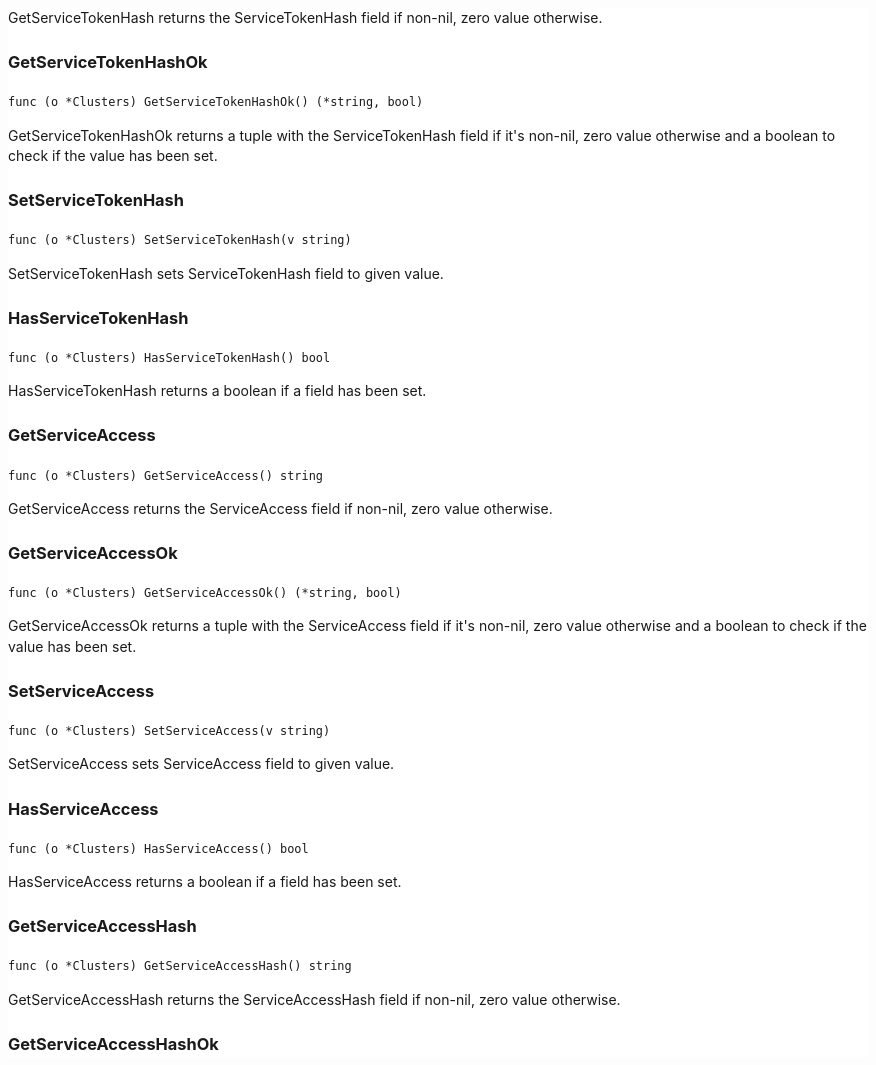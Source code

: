 GetServiceTokenHash returns the ServiceTokenHash field if non-nil, zero value otherwise.

### GetServiceTokenHashOk

`func (o *Clusters) GetServiceTokenHashOk() (*string, bool)`

GetServiceTokenHashOk returns a tuple with the ServiceTokenHash field if it's non-nil, zero value otherwise
and a boolean to check if the value has been set.

### SetServiceTokenHash

`func (o *Clusters) SetServiceTokenHash(v string)`

SetServiceTokenHash sets ServiceTokenHash field to given value.

### HasServiceTokenHash

`func (o *Clusters) HasServiceTokenHash() bool`

HasServiceTokenHash returns a boolean if a field has been set.

### GetServiceAccess

`func (o *Clusters) GetServiceAccess() string`

GetServiceAccess returns the ServiceAccess field if non-nil, zero value otherwise.

### GetServiceAccessOk

`func (o *Clusters) GetServiceAccessOk() (*string, bool)`

GetServiceAccessOk returns a tuple with the ServiceAccess field if it's non-nil, zero value otherwise
and a boolean to check if the value has been set.

### SetServiceAccess

`func (o *Clusters) SetServiceAccess(v string)`

SetServiceAccess sets ServiceAccess field to given value.

### HasServiceAccess

`func (o *Clusters) HasServiceAccess() bool`

HasServiceAccess returns a boolean if a field has been set.

### GetServiceAccessHash

`func (o *Clusters) GetServiceAccessHash() string`

GetServiceAccessHash returns the ServiceAccessHash field if non-nil, zero value otherwise.

### GetServiceAccessHashOk
